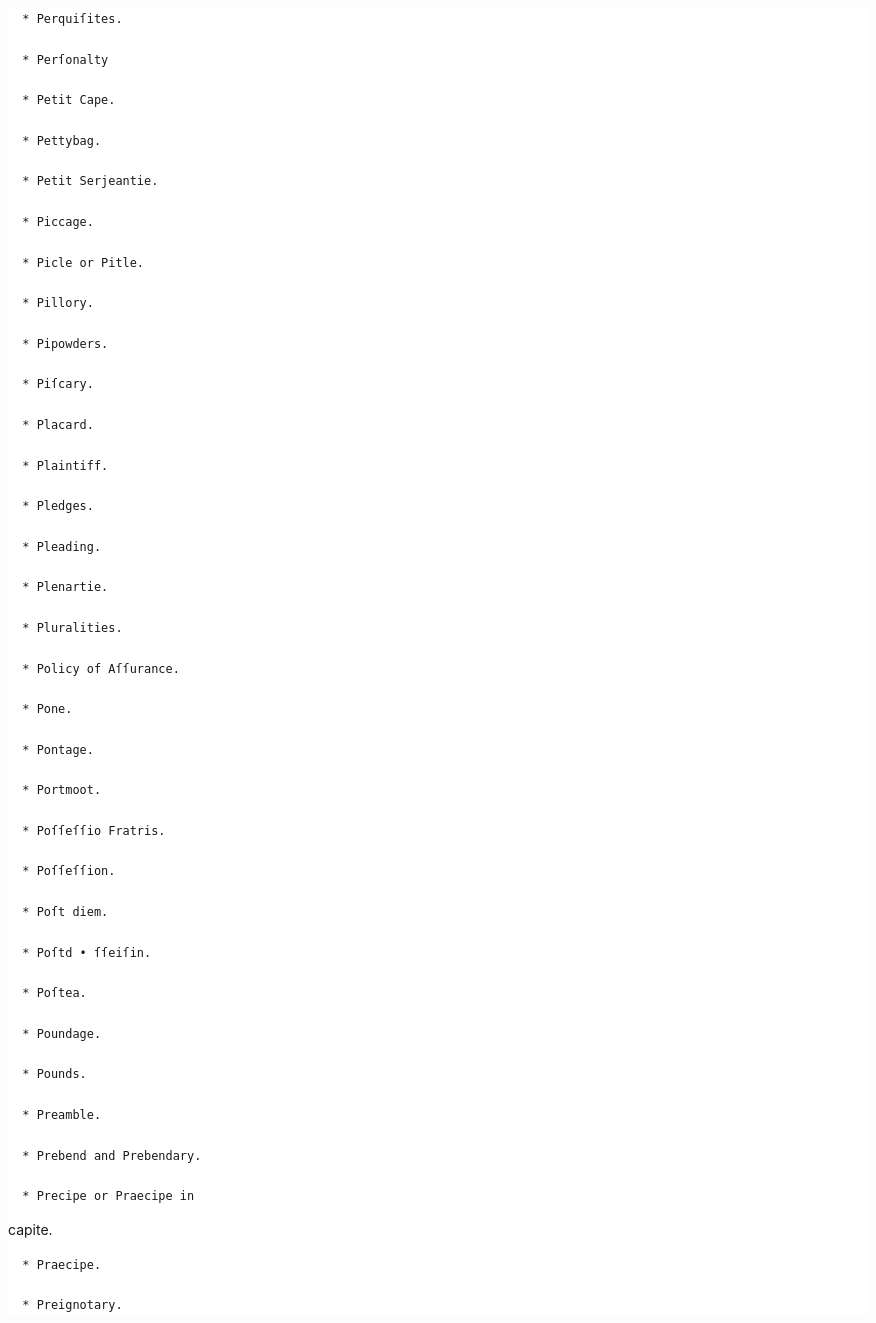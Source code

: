       * Perquiſites.

      * Perſonalty

      * Petit Cape.

      * Pettybag.

      * Petit Serjeantie.

      * Piccage.

      * Picle or Pitle.

      * Pillory.

      * Pipowders.

      * Piſcary.

      * Placard.

      * Plaintiff.

      * Pledges.

      * Pleading.

      * Plenartie.

      * Pluralities.

      * Policy of Aſſurance.

      * Pone.

      * Pontage.

      * Portmoot.

      * Poſſeſſio Fratris.

      * Poſſeſſion.

      * Poſt diem.

      * Poſtd • ſſeiſin.

      * Poſtea.

      * Poundage.

      * Pounds.

      * Preamble.

      * Prebend and Prebendary.

      * Precipe or Praecipe in
capite.

      * Praecipe.

      * Preignotary.
